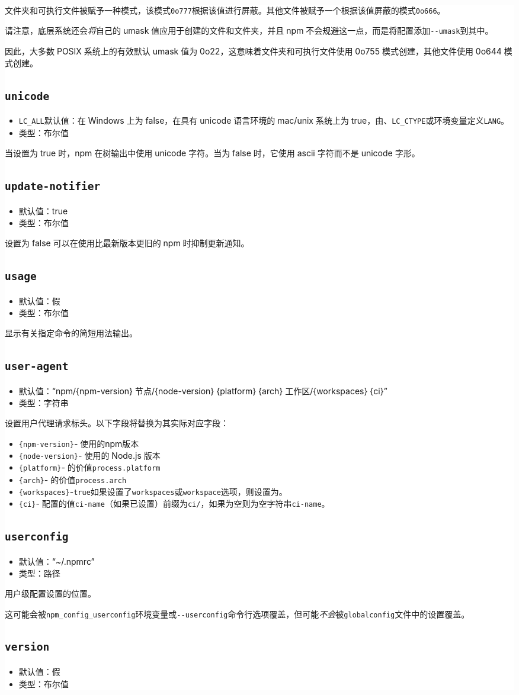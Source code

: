 文件夹和可执行文件被赋予一种模式，该模式`0o777`根据该值进行屏蔽。其他文件被赋予一个根据该值屏蔽的模式`0o666`。

请注意，底层系统还会*将*自己的 umask 值应用于创建的文件和文件夹，并且 npm 不会规避这一点，而是将配置添加`--umask`到其中。

因此，大多数 POSIX 系统上的有效默认 umask 值为 0o22，这意味着文件夹和可执行文件使用 0o755 模式创建，其他文件使用 0o644 模式创建。

## `unicode`

- `LC_ALL`默认值：在 Windows 上为 false，在具有 unicode 语言环境的 mac/unix 系统上为 true，由、`LC_CTYPE`或环境变量定义`LANG`。
- 类型：布尔值

当设置为 true 时，npm 在树输出中使用 unicode 字符。当为 false 时，它使用 ascii 字符而不是 unicode 字形。

## `update-notifier`

- 默认值：true
- 类型：布尔值

设置为 false 可以在使用比最新版本更旧的 npm 时抑制更新通知。

## `usage`

- 默认值：假
- 类型：布尔值

显示有关指定命令的简短用法输出。

## `user-agent`

- 默认值：“npm/{npm-version} 节点/{node-version} {platform} {arch} 工作区/{workspaces} {ci}”
- 类型：字符串

设置用户代理请求标头。以下字段将替换为其实际对应字段：

- `{npm-version}`- 使用的npm版本
- `{node-version}`- 使用的 Node.js 版本
- `{platform}`- 的价值`process.platform`
- `{arch}`- 的价值`process.arch`
- `{workspaces}`-`true`如果设置了`workspaces`或`workspace`选项，则设置为。
- `{ci}`- 配置的值`ci-name`（如果已设置）前缀为`ci/`，如果为空则为空字符串`ci-name`。

## `userconfig`

- 默认值：“~/.npmrc”
- 类型：路径

用户级配置设置的位置。

这可能会被`npm_config_userconfig`环境变量或`--userconfig`命令行选项覆盖，但可能*不会*被`globalconfig`文件中的设置覆盖。

## `version`

- 默认值：假
- 类型：布尔值
